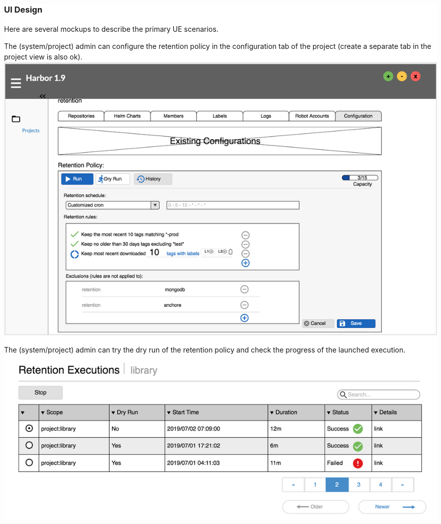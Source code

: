 ### UI Design

Here are several mockups to describe the primary UE scenarios.

The (system/project) admin can configure the retention policy in the configuration tab of the project (create a separate tab in the project view is also ok).
![retention policy](./images/retention/retention-policy.png)

The (system/project) admin can try the dry run of the retention policy and check the progress of the launched execution.
![retention policy](./images/retention/retention-execution.png)

